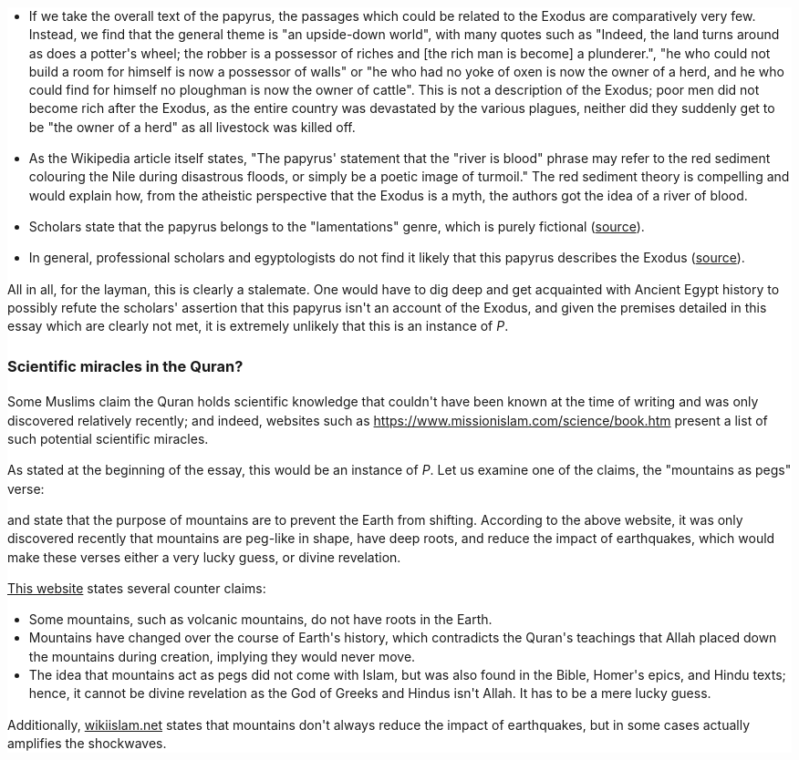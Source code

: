 - If we take the overall text of the papyrus, the passages which could be related to the Exodus are comparatively very few. Instead, we find that the general theme is "an upside-down world", with many quotes such as "Indeed, the land turns around as does a potter's wheel; the robber is a possessor of riches and [the rich man is become] a plunderer.", "he who could not build a room for himself is now a possessor of walls" or "he who had no yoke of oxen is now the owner of a herd, and he who could find for himself no ploughman is now the owner of cattle". This is not a description of the Exodus; poor men did not become rich after the Exodus, as the entire country was devastated by the various plagues, neither did they suddenly get to be "the owner of a herd" as all livestock was killed off.

- As the Wikipedia article itself states, "The papyrus' statement that the "river is blood" phrase may refer to the red sediment colouring the Nile during disastrous floods, or simply be a poetic image of turmoil." The red sediment theory is compelling and would explain how, from the atheistic perspective that the Exodus is a myth, the authors got the idea of a river of blood.

- Scholars state that the papyrus belongs to the "lamentations" genre, which is purely fictional ([source](https://www.reddit.com/r/AcademicBiblical/comments/1578dq8/is_the_ipuwer_papyrus_evidence_of_the_exodus/jt3znit/)).

- In general, professional scholars and egyptologists do not find it likely that this papyrus describes the Exodus ([source](https://jamesbishopblog.com/2024/12/10/the-biblical-exodus-part-2-a-response-to-christian-apologetic-uses-of-the-ipuwer-papyrus/)).

All in all, for the layman, this is clearly a stalemate. One would have to dig deep and get acquainted with Ancient Egypt history to possibly refute the scholars' assertion that this papyrus isn't an account of the Exodus, and given the premises detailed in this essay which are clearly not met, it is extremely unlikely that this is an instance of $P$.

### Scientific miracles in the Quran?

Some Muslims claim the Quran holds scientific knowledge that couldn't have been known at the time of writing and was only discovered relatively recently; and indeed, websites such as https://www.missionislam.com/science/book.htm present a list of such potential scientific miracles.

As stated at the beginning of the essay, this would be an instance of $P$. Let us examine one of the claims, the "mountains as pegs" verse:

<BibleVerse v="Quran 78:6-7" t="Have We not made the earth as a bed and the mountains its pegs?"/> and <BibleVerse v="Quran 21:31" t="We placed firmly embedded mountains on the earth, so it would not move under them…"/> state that the purpose of mountains are to prevent the Earth from shifting. According to the above website, it was only discovered recently that mountains are peg-like in shape, have deep roots, and reduce the impact of earthquakes, which would make these verses either a very lucky guess, or divine revelation.

[This website](https://atheism-vs-islam.com/index.php?view=article&id=66:muslim-claim-it-was-a-miracle-of-quran-to-tell-that-mountains-are-pegs&catid=19) states several counter claims:

- Some mountains, such as volcanic mountains, do not have roots in the Earth.
- Mountains have changed over the course of Earth's history, which contradicts the Quran's teachings that Allah placed down the mountains during creation, implying they would never move.
- The idea that mountains act as pegs did not come with Islam, but was also found in the Bible, Homer's epics, and Hindu texts; hence, it cannot be divine revelation as the God of Greeks and Hindus isn't Allah. It has to be a mere lucky guess.

Additionally, [wikiislam.net](https://wikiislam.net/wiki/The_Quran_and_Mountains#The_relationship_between_mountains_and_earthquakes) states that mountains don't always reduce the impact of earthquakes, but in some cases actually amplifies the shockwaves.

